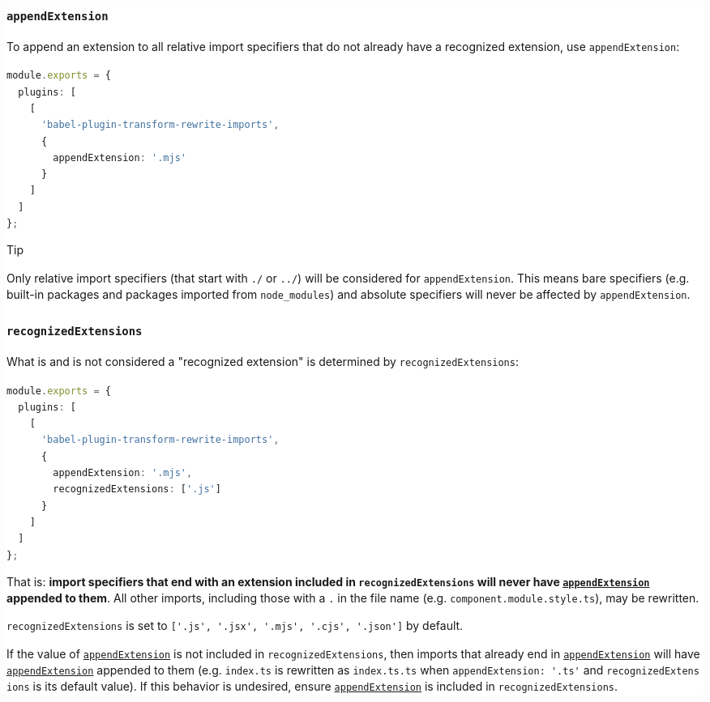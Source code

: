 ### `appendExtension`

To append an extension to all relative import specifiers that do not already
have a recognized extension, use `appendExtension`:

```typescript
module.exports = {
  plugins: [
    [
      'babel-plugin-transform-rewrite-imports',
      {
        appendExtension: '.mjs'
      }
    ]
  ]
};
```

> [!TIP]
>
> Only relative import specifiers (that start with `./` or `../`) will be
> considered for `appendExtension`. This means bare specifiers (e.g. built-in
> packages and packages imported from `node_modules`) and absolute specifiers
> will never be affected by `appendExtension`.

### `recognizedExtensions`

What is and is not considered a "recognized extension" is determined by
`recognizedExtensions`:

```typescript
module.exports = {
  plugins: [
    [
      'babel-plugin-transform-rewrite-imports',
      {
        appendExtension: '.mjs',
        recognizedExtensions: ['.js']
      }
    ]
  ]
};
```

That is: **import specifiers that end with an extension included in
`recognizedExtensions` will never have [`appendExtension`][21] appended to
them**. All other imports, including those with a `.` in the file name (e.g.
`component.module.style.ts`), may be rewritten.

`recognizedExtensions` is set to `['.js', '.jsx', '.mjs', '.cjs', '.json']` by
default.

If the value of [`appendExtension`][21] is not included in
`recognizedExtensions`, then imports that already end in [`appendExtension`][21]
will have [`appendExtension`][21] appended to them (e.g. `index.ts` is rewritten
as `index.ts.ts` when `appendExtension: '.ts'` and `recognizedExtensions` is its
default value). If this behavior is undesired, ensure [`appendExtension`][21] is
included in `recognizedExtensions`.


[x-badge-blm-image]: https://xunn.at/badge-blm 'Join the movement!'
[x-badge-blm-link]: https://xunn.at/donate-blm
[x-badge-npm-link]: https://npm.im/babel-plugin-transform-rewrite-imports
[x-pkg-tree-shaking]: https://webpack.js.org/guides/tree-shaking
[x-repo-all-contributors]: https://github.com/all-contributors/all-contributors
[x-repo-all-contributors-emojis]: https://allcontributors.org/docs/en/emoji-key
[x-repo-contributing]: /CONTRIBUTING.md
[x-repo-docs]: docs
[x-repo-license]: ./LICENSE
[x-repo-package-json]: package.json
[x-repo-sponsor]: https://github.com/sponsors/Xunnamius
[x-repo-support]: /.github/SUPPORT.md
[1]: https://en.wikipedia.org/wiki/Filename_extension
[2]: https://nodejs.org/api/esm.html#terminology
[3]: #usage
[6]: #requirelikefunctions
[7]: https://github.com/karlprieb/babel-plugin-add-import-extension
[8]: https://codeberg.org/karl/babel-plugin-add-import-extension/issues/3
[9]: https://codeberg.org/karl/babel-plugin-add-import-extension/issues/10
[10]: https://www.npmjs.com/package/babel-plugin-replace-import-extension
[11]: #rewriting-dynamic-imports-and-requires-with-non-literal-arguments
[12]: https://www.npmjs.com/package/babel-plugin-transform-rename-import
[13]: #replaceextensions
[14]: https://www.npmjs.com/package/tsconfig-replace-paths
[15]: https://github.com/dividab/tsconfig-paths
[16]: https://github.com/joonhocho/tscpaths
[17]: https://github.com/dividab/tsconfig-paths?tab=readme-ov-file#how-to-use
[18]: https://babeljs.io/docs/babel-types#tsimporttype
[20]: ./docs/type-aliases/Options.md
[21]: #appendextension
[22]: https://babeljs.io/docs/babel-types#importdeclaration
[23]: https://babeljs.io/docs/babel-types#exportalldeclaration
[24]: https://babeljs.io/docs/babel-types#exportnameddeclaration
[25]: https://babeljs.io/docs/babel-types#callexpression
[27]: ./test/fixtures/supports-callback-values/output.js
[29]: ./docs/type-aliases/Options.md#injectdynamicrewriter
[31]: https://developer.mozilla.org/en-US/docs/Glossary/Scope
[33]: https://npm.im/rejoinder
[34]: https://www.npmjs.com/package/debug#usage
[36]: https://github.com/Xunnamius/unified-utils/blob/main/babel.config.js